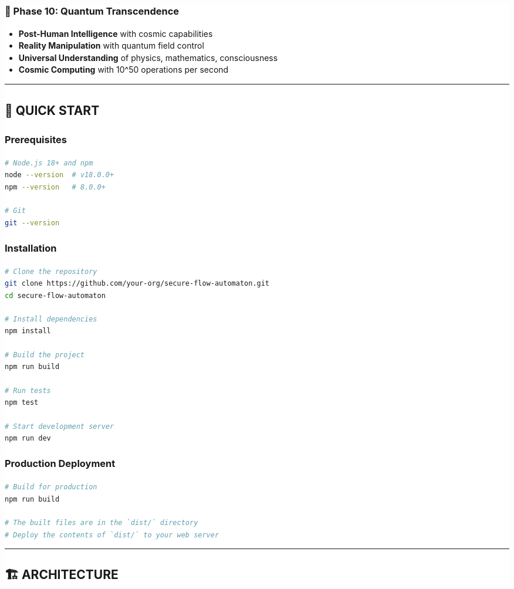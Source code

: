 ### **🌌 Phase 10: Quantum Transcendence**
- **Post-Human Intelligence** with cosmic capabilities
- **Reality Manipulation** with quantum field control
- **Universal Understanding** of physics, mathematics, consciousness
- **Cosmic Computing** with 10^50 operations per second

---

## **🚀 QUICK START**

### **Prerequisites**
```bash
# Node.js 18+ and npm
node --version  # v18.0.0+
npm --version   # 8.0.0+

# Git
git --version
```

### **Installation**
```bash
# Clone the repository
git clone https://github.com/your-org/secure-flow-automaton.git
cd secure-flow-automaton

# Install dependencies
npm install

# Build the project
npm run build

# Run tests
npm test

# Start development server
npm run dev
```

### **Production Deployment**
```bash
# Build for production
npm run build

# The built files are in the `dist/` directory
# Deploy the contents of `dist/` to your web server
```

---

## **🏗️ ARCHITECTURE**
